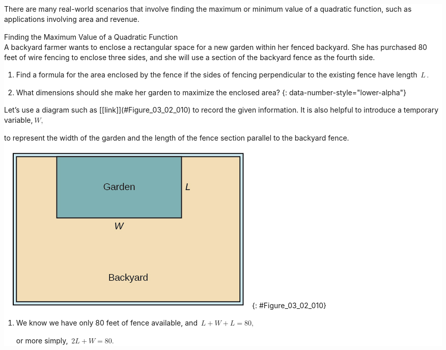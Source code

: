 There are many real-world scenarios that involve finding the maximum or minimum value of a quadratic function, such as applications involving area and revenue.

<div data-type="example" class="example" id="Example_03_02_05">
<div data-type="exercise" class="exercise">
<div data-type="problem" class="problem" markdown="1">
<div data-type="title">
Finding the Maximum Value of a Quadratic Function
</div>
A backyard farmer wants to enclose a rectangular space for a new garden within her fenced backyard. She has purchased 80 feet of wire fencing to enclose three sides, and she will use a section of the backyard fence as the fourth side.

1.  Find a formula for the area enclosed by the fence if the sides of fencing perpendicular to the existing fence have length
    <math xmlns="http://www.w3.org/1998/Math/MathML"> <mrow> <mtext> </mtext><mi>L</mi><mo>.</mo> </mrow> </math>

2.  What dimensions should she make her garden to maximize the enclosed area?
{: data-number-style="lower-alpha"}

</div>
<div data-type="solution" class="solution" markdown="1">
Let’s use a diagram such as [[link]](#Figure_03_02_010) to record the given information. It is also helpful to introduce a temporary variable,<math xmlns="http://www.w3.org/1998/Math/MathML"> <mrow> <mtext> </mtext><mi>W</mi><mo>,</mo><mtext> </mtext> </mrow> </math>

to represent the width of the garden and the length of the fence section parallel to the backyard fence.

![Diagram of the garden and the backyard.](../resources/CNX_Precalc_Figure_03_02_010.jpg){: #Figure_03_02_010}


1.  We know we have only 80 feet of fence available, and
    <math xmlns="http://www.w3.org/1998/Math/MathML"> <mrow> <mtext> </mtext><mi>L</mi><mo>+</mo><mi>W</mi><mo>+</mo><mi>L</mi><mo>=</mo><mn>80</mn><mo>,</mo><mtext> </mtext> </mrow> </math>
    
    or more simply,
    <math xmlns="http://www.w3.org/1998/Math/MathML"> <mrow> <mtext> </mtext><mn>2</mn><mi>L</mi><mo>+</mo><mi>W</mi><mo>=</mo><mn>80.</mn><mtext> </mtext> </mrow> </math>
    